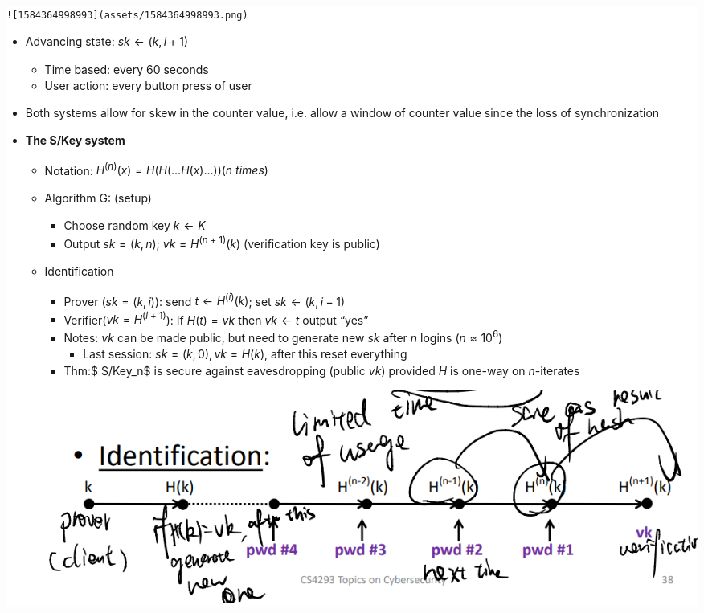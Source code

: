     ![1584364998993](assets/1584364998993.png)

  * Advancing state: $sk \leftarrow (k, i+1)$

    * Time based: every 60 seconds
    * User action: every button press of user

  * Both systems allow for skew in the counter value, i.e. allow a window of counter value since the loss of synchronization

* **The S/Key system**

  * Notation: $H^{(n)}(x) = H(H(...H(x)...))(n\ times)$ 

  * Algorithm G: (setup)

    * Choose random key $k \leftarrow K$
    * Output $sk=(k,n)$; $vk=H^{(n+1)}(k)$ (verification key is public)

  * Identification

    * Prover ($sk = (k,i)$): send $t \leftarrow H^{(i)}(k)$; set $sk \leftarrow (k, i-1)$
    * Verifier($vk = H^{(i+1)}$): If $H(t) = vk$ then $vk \leftarrow t$ output “yes”
    * Notes: $vk$ can be made public, but need to generate new $sk$ after $n$ logins ($n \approx 10^6$) 
      * Last session: $sk = (k,0), vk = H(k)$, after this reset everything
    * Thm:$ S/Key_n$ is secure against eavesdropping (public $vk$) provided $H$ is one-way on $n$-iterates

    ![1584365710781](assets/1584365710781.png)

